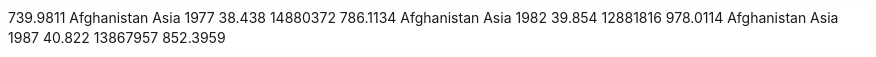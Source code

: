 <td style="text-align:right;">
739.9811
</td>
</tr>
<tr>
<td style="text-align:left;">
Afghanistan
</td>
<td style="text-align:left;">
Asia
</td>
<td style="text-align:right;">
1977
</td>
<td style="text-align:right;">
38.438
</td>
<td style="text-align:right;">
14880372
</td>
<td style="text-align:right;">
786.1134
</td>
</tr>
<tr>
<td style="text-align:left;">
Afghanistan
</td>
<td style="text-align:left;">
Asia
</td>
<td style="text-align:right;">
1982
</td>
<td style="text-align:right;">
39.854
</td>
<td style="text-align:right;">
12881816
</td>
<td style="text-align:right;">
978.0114
</td>
</tr>
<tr>
<td style="text-align:left;">
Afghanistan
</td>
<td style="text-align:left;">
Asia
</td>
<td style="text-align:right;">
1987
</td>
<td style="text-align:right;">
40.822
</td>
<td style="text-align:right;">
13867957
</td>
<td style="text-align:right;">
852.3959
</td>
</tr>